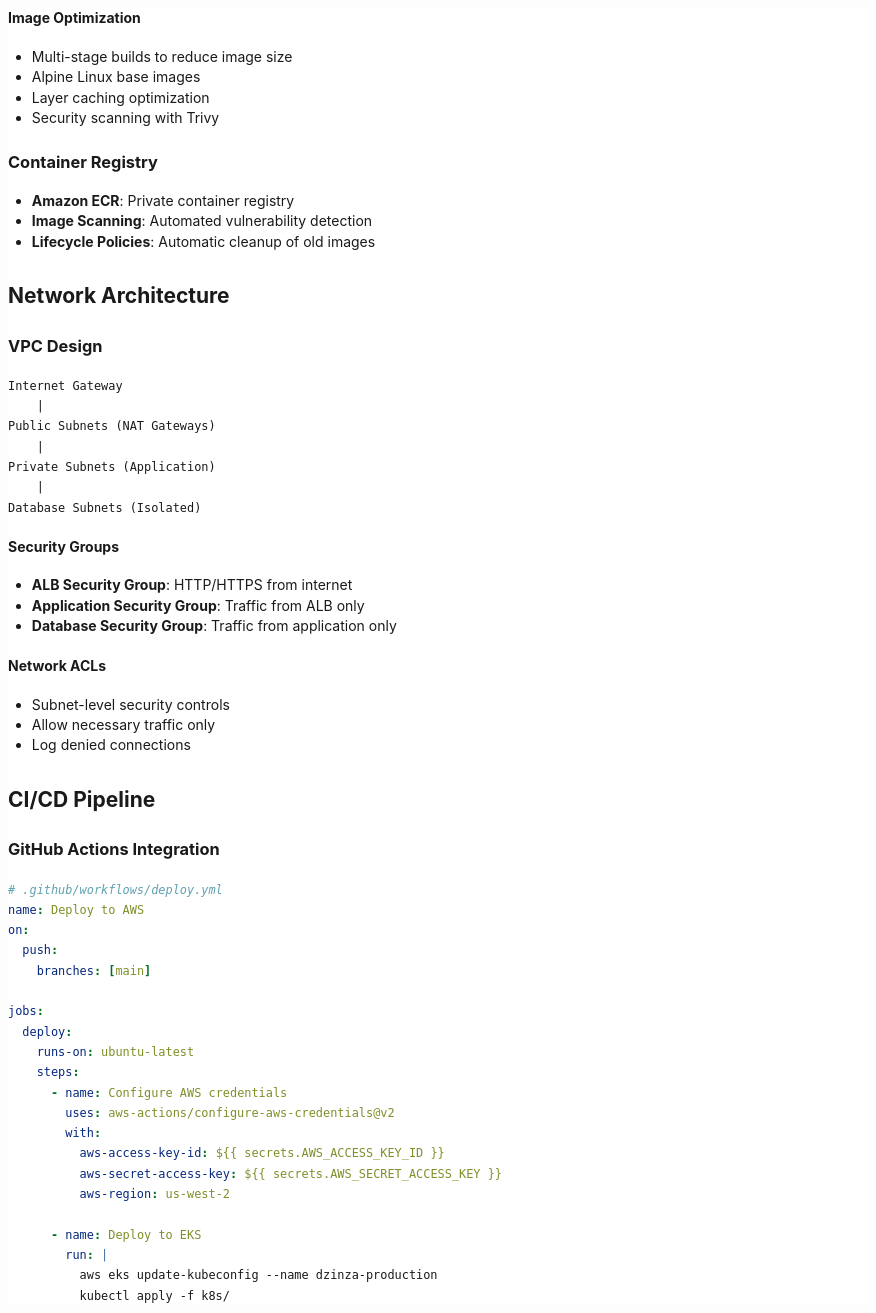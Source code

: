 #### Image Optimization
- Multi-stage builds to reduce image size
- Alpine Linux base images
- Layer caching optimization
- Security scanning with Trivy

### Container Registry
- **Amazon ECR**: Private container registry
- **Image Scanning**: Automated vulnerability detection
- **Lifecycle Policies**: Automatic cleanup of old images

## Network Architecture

### VPC Design
```
Internet Gateway
    |
Public Subnets (NAT Gateways)
    |
Private Subnets (Application)
    |
Database Subnets (Isolated)
```

#### Security Groups
- **ALB Security Group**: HTTP/HTTPS from internet
- **Application Security Group**: Traffic from ALB only
- **Database Security Group**: Traffic from application only

#### Network ACLs
- Subnet-level security controls
- Allow necessary traffic only
- Log denied connections

## CI/CD Pipeline

### GitHub Actions Integration
```yaml
# .github/workflows/deploy.yml
name: Deploy to AWS
on:
  push:
    branches: [main]

jobs:
  deploy:
    runs-on: ubuntu-latest
    steps:
      - name: Configure AWS credentials
        uses: aws-actions/configure-aws-credentials@v2
        with:
          aws-access-key-id: ${{ secrets.AWS_ACCESS_KEY_ID }}
          aws-secret-access-key: ${{ secrets.AWS_SECRET_ACCESS_KEY }}
          aws-region: us-west-2
      
      - name: Deploy to EKS
        run: |
          aws eks update-kubeconfig --name dzinza-production
          kubectl apply -f k8s/
```
